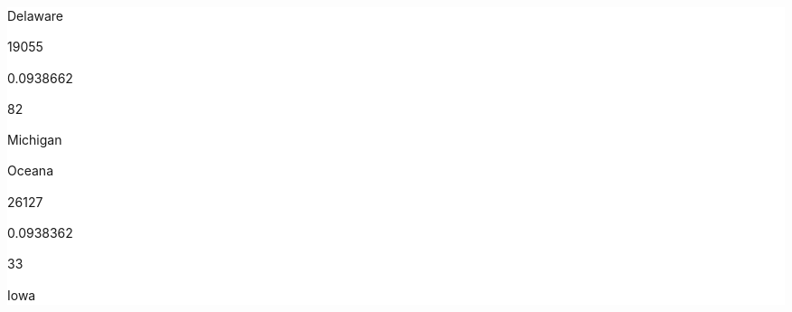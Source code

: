 <td style="text-align:left;">

Delaware

</td>

<td style="text-align:right;">

19055

</td>

<td style="text-align:right;">

0.0938662

</td>

</tr>

<tr>

<td style="text-align:left;">

82

</td>

<td style="text-align:left;">

Michigan

</td>

<td style="text-align:left;">

Oceana

</td>

<td style="text-align:right;">

26127

</td>

<td style="text-align:right;">

0.0938362

</td>

</tr>

<tr>

<td style="text-align:left;">

33

</td>

<td style="text-align:left;">

Iowa
